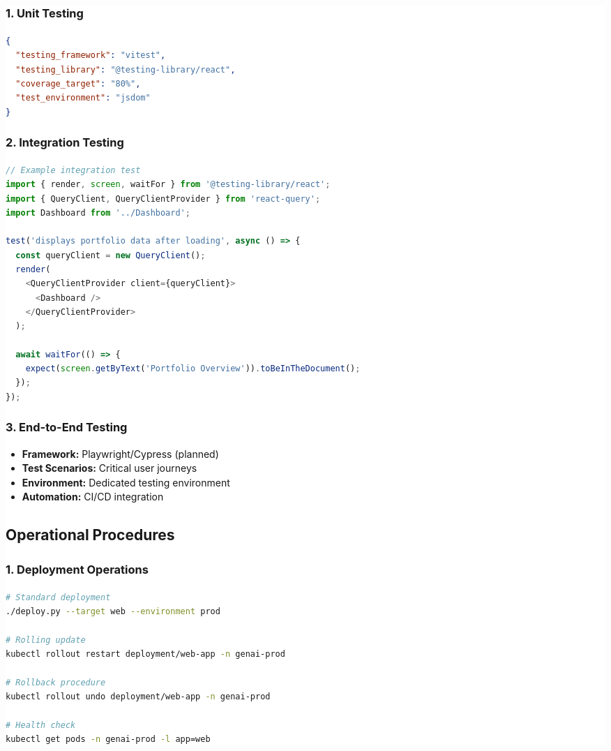 ### 1. Unit Testing
```json
{
  "testing_framework": "vitest",
  "testing_library": "@testing-library/react",
  "coverage_target": "80%",
  "test_environment": "jsdom"
}
```

### 2. Integration Testing
```typescript
// Example integration test
import { render, screen, waitFor } from '@testing-library/react';
import { QueryClient, QueryClientProvider } from 'react-query';
import Dashboard from '../Dashboard';

test('displays portfolio data after loading', async () => {
  const queryClient = new QueryClient();
  render(
    <QueryClientProvider client={queryClient}>
      <Dashboard />
    </QueryClientProvider>
  );
  
  await waitFor(() => {
    expect(screen.getByText('Portfolio Overview')).toBeInTheDocument();
  });
});
```

### 3. End-to-End Testing
- **Framework:** Playwright/Cypress (planned)
- **Test Scenarios:** Critical user journeys
- **Environment:** Dedicated testing environment
- **Automation:** CI/CD integration

## Operational Procedures

### 1. Deployment Operations
```bash
# Standard deployment
./deploy.py --target web --environment prod

# Rolling update
kubectl rollout restart deployment/web-app -n genai-prod

# Rollback procedure
kubectl rollout undo deployment/web-app -n genai-prod

# Health check
kubectl get pods -n genai-prod -l app=web
```

